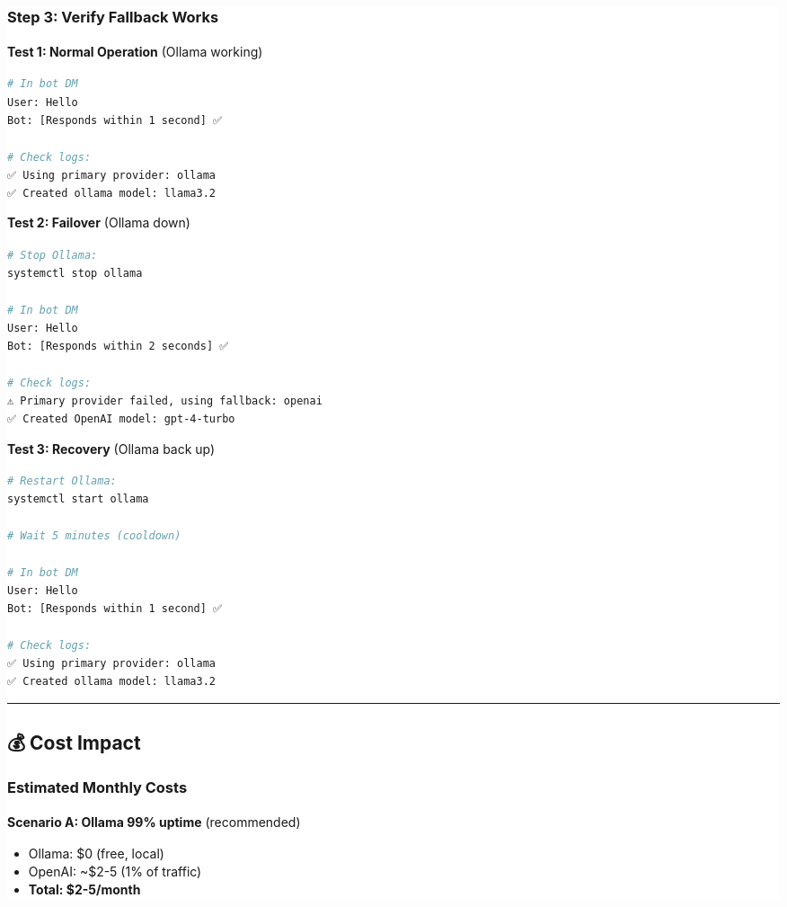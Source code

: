 ### Step 3: Verify Fallback Works

**Test 1: Normal Operation** (Ollama working)
```bash
# In bot DM
User: Hello
Bot: [Responds within 1 second] ✅

# Check logs:
✅ Using primary provider: ollama
✅ Created ollama model: llama3.2
```

**Test 2: Failover** (Ollama down)
```bash
# Stop Ollama:
systemctl stop ollama

# In bot DM
User: Hello
Bot: [Responds within 2 seconds] ✅

# Check logs:
⚠️ Primary provider failed, using fallback: openai
✅ Created OpenAI model: gpt-4-turbo
```

**Test 3: Recovery** (Ollama back up)
```bash
# Restart Ollama:
systemctl start ollama

# Wait 5 minutes (cooldown)

# In bot DM
User: Hello
Bot: [Responds within 1 second] ✅

# Check logs:
✅ Using primary provider: ollama
✅ Created ollama model: llama3.2
```

---

## 💰 Cost Impact

### Estimated Monthly Costs

**Scenario A: Ollama 99% uptime** (recommended)
- Ollama: $0 (free, local)
- OpenAI: ~$2-5 (1% of traffic)
- **Total: $2-5/month**
